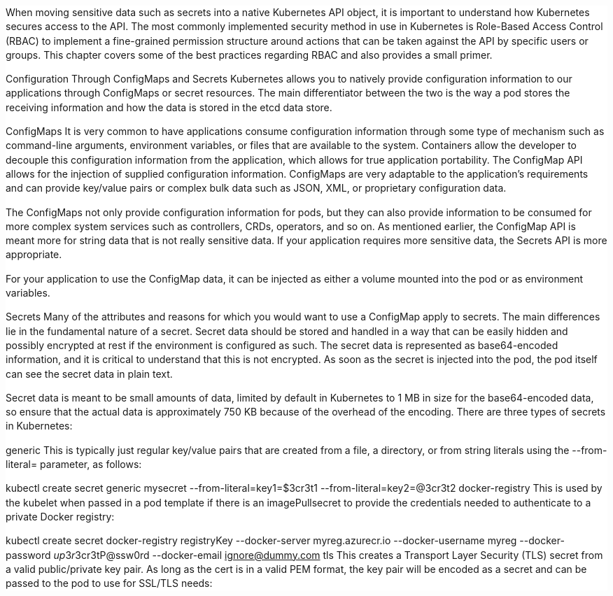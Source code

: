 When moving sensitive data such as secrets into a native Kubernetes API object, it is important to understand how Kubernetes secures access to the API. The most commonly implemented security method in use in Kubernetes is Role-Based Access Control (RBAC) to implement a fine-grained permission structure around actions that can be taken against the API by specific users or groups. This chapter covers some of the best practices regarding RBAC and also provides a small primer.

Configuration Through ConfigMaps and Secrets
Kubernetes allows you to natively provide configuration information to our applications through ConfigMaps or secret resources. The main differentiator between the two is the way a pod stores the receiving information and how the data is stored in the etcd data store.

ConfigMaps
It is very common to have applications consume configuration information through some type of mechanism such as command-line arguments, environment variables, or files that are available to the system. Containers allow the developer to decouple this configuration information from the application, which allows for true application portability. The ConfigMap API allows for the injection of supplied configuration information. ConfigMaps are very adaptable to the application’s requirements and can provide key/value pairs or complex bulk data such as JSON, XML, or proprietary configuration data.

The ConfigMaps not only provide configuration information for pods, but they can also provide information to be consumed for more complex system services such as controllers, CRDs, operators, and so on. As mentioned earlier, the ConfigMap API is meant more for string data that is not really sensitive data. If your application requires more sensitive data, the Secrets API is more appropriate.

For your application to use the ConfigMap data, it can be injected as either a volume mounted into the pod or as environment variables.

Secrets
Many of the attributes and reasons for which you would want to use a ConfigMap apply to secrets. The main differences lie in the fundamental nature of a secret. Secret data should be stored and handled in a way that can be easily hidden and possibly encrypted at rest if the environment is configured as such. The secret data is represented as base64-encoded information, and it is critical to understand that this is not encrypted. As soon as the secret is injected into the pod, the pod itself can see the secret data in plain text.

Secret data is meant to be small amounts of data, limited by default in Kubernetes to 1 MB in size for the base64-encoded data, so ensure that the actual data is approximately 750 KB because of the overhead of the encoding. There are three types of secrets in Kubernetes:

generic
This is typically just regular key/value pairs that are created from a file, a directory, or from string literals using the --from-literal= parameter, as follows:

kubectl create secret generic mysecret --from-literal=key1=$3cr3t1
    --from-literal=key2=@3cr3t2
docker-registry
This is used by the kubelet when passed in a pod template if there is an imagePullsecret to provide the credentials needed to authenticate to a private Docker registry:

kubectl create secret docker-registry registryKey --docker-server
    myreg.azurecr.io --docker-username myreg --docker-password
    $up3r$3cr3tP@ssw0rd --docker-email ignore@dummy.com
tls
This creates a Transport Layer Security (TLS) secret from a valid public/private key pair. As long as the cert is in a valid PEM format, the key pair will be encoded as a secret and can be passed to the pod to use for SSL/TLS needs:
